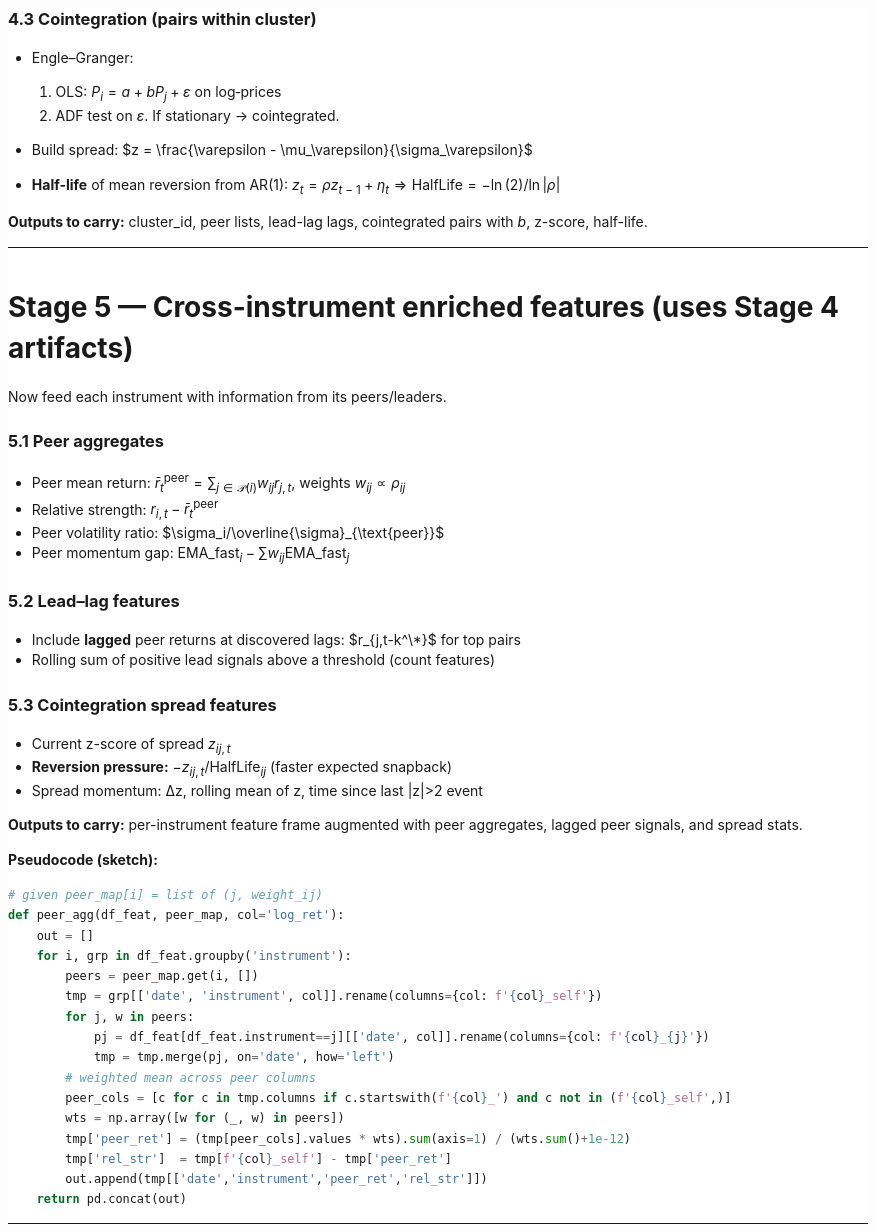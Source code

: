 ### 4.3 Cointegration (pairs within cluster)

* Engle–Granger:

  1. OLS: $P_i = a + b P_j + \varepsilon$ on log‐prices
  2. ADF test on $\varepsilon$. If stationary → cointegrated.
* Build spread: $z = \frac{\varepsilon - \mu_\varepsilon}{\sigma_\varepsilon}$
* **Half-life** of mean reversion from AR(1):
  $z_t = \rho z_{t-1} + \eta_t \Rightarrow \text{HalfLife} = -\ln(2)/\ln|\rho|$

**Outputs to carry:** cluster\_id, peer lists, lead-lag lags, cointegrated pairs with $b$, z-score, half-life.

---

# Stage 5 — Cross-instrument enriched features (uses Stage 4 artifacts)

Now feed each instrument with information from its peers/leaders.

### 5.1 Peer aggregates

* Peer mean return: $\bar{r}^{\text{peer}}_{t} = \sum_{j\in \mathcal{P}(i)} w_{ij} r_{j,t}$, weights $w_{ij} \propto \rho_{ij}$
* Relative strength: $r_{i,t} - \bar{r}^{\text{peer}}_{t}$
* Peer volatility ratio: $\sigma_i/\overline{\sigma}_{\text{peer}}$
* Peer momentum gap: $\text{EMA\_fast}_i - \sum w_{ij}\text{EMA\_fast}_j$

### 5.2 Lead–lag features

* Include **lagged** peer returns at discovered lags: $r_{j,t-k^\*}$ for top pairs
* Rolling sum of positive lead signals above a threshold (count features)

### 5.3 Cointegration spread features

* Current z-score of spread $z_{ij,t}$
* **Reversion pressure:** $-z_{ij,t}/\text{HalfLife}_{ij}$ (faster expected snapback)
* Spread momentum: Δz, rolling mean of z, time since last |z|>2 event

**Outputs to carry:** per-instrument feature frame augmented with peer aggregates, lagged peer signals, and spread stats.

**Pseudocode (sketch):**

```python
# given peer_map[i] = list of (j, weight_ij)
def peer_agg(df_feat, peer_map, col='log_ret'):
    out = []
    for i, grp in df_feat.groupby('instrument'):
        peers = peer_map.get(i, [])
        tmp = grp[['date', 'instrument', col]].rename(columns={col: f'{col}_self'})
        for j, w in peers:
            pj = df_feat[df_feat.instrument==j][['date', col]].rename(columns={col: f'{col}_{j}'})
            tmp = tmp.merge(pj, on='date', how='left')
        # weighted mean across peer columns
        peer_cols = [c for c in tmp.columns if c.startswith(f'{col}_') and c not in (f'{col}_self',)]
        wts = np.array([w for (_, w) in peers])
        tmp['peer_ret'] = (tmp[peer_cols].values * wts).sum(axis=1) / (wts.sum()+1e-12)
        tmp['rel_str']  = tmp[f'{col}_self'] - tmp['peer_ret']
        out.append(tmp[['date','instrument','peer_ret','rel_str']])
    return pd.concat(out)
```

---